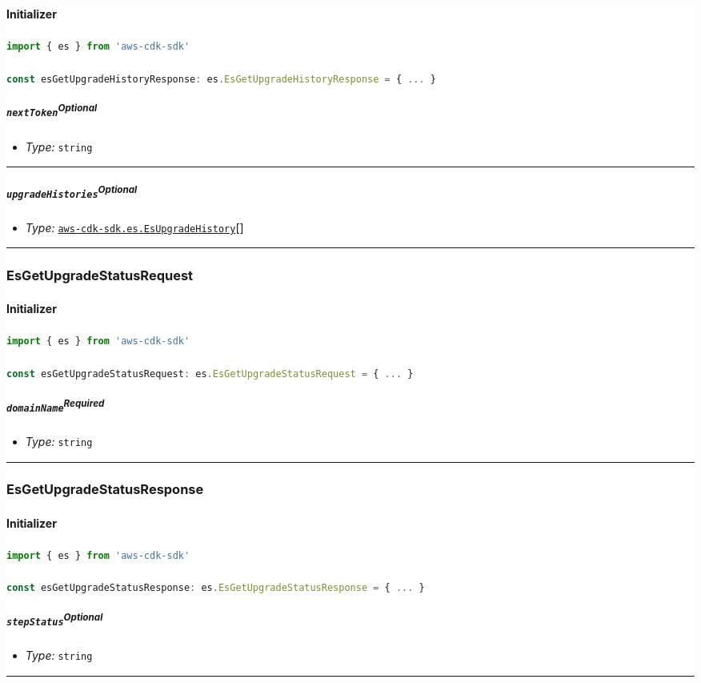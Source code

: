 #### Initializer <a name="[object Object].Initializer"></a>

```typescript
import { es } from 'aws-cdk-sdk'

const esGetUpgradeHistoryResponse: es.EsGetUpgradeHistoryResponse = { ... }
```

##### `nextToken`<sup>Optional</sup> <a name="aws-cdk-sdk.es.EsGetUpgradeHistoryResponse.property.nextToken"></a>

- *Type:* `string`

---

##### `upgradeHistories`<sup>Optional</sup> <a name="aws-cdk-sdk.es.EsGetUpgradeHistoryResponse.property.upgradeHistories"></a>

- *Type:* [`aws-cdk-sdk.es.EsUpgradeHistory`](#aws-cdk-sdk.es.EsUpgradeHistory)[]

---

### EsGetUpgradeStatusRequest <a name="aws-cdk-sdk.es.EsGetUpgradeStatusRequest"></a>

#### Initializer <a name="[object Object].Initializer"></a>

```typescript
import { es } from 'aws-cdk-sdk'

const esGetUpgradeStatusRequest: es.EsGetUpgradeStatusRequest = { ... }
```

##### `domainName`<sup>Required</sup> <a name="aws-cdk-sdk.es.EsGetUpgradeStatusRequest.property.domainName"></a>

- *Type:* `string`

---

### EsGetUpgradeStatusResponse <a name="aws-cdk-sdk.es.EsGetUpgradeStatusResponse"></a>

#### Initializer <a name="[object Object].Initializer"></a>

```typescript
import { es } from 'aws-cdk-sdk'

const esGetUpgradeStatusResponse: es.EsGetUpgradeStatusResponse = { ... }
```

##### `stepStatus`<sup>Optional</sup> <a name="aws-cdk-sdk.es.EsGetUpgradeStatusResponse.property.stepStatus"></a>

- *Type:* `string`

---
